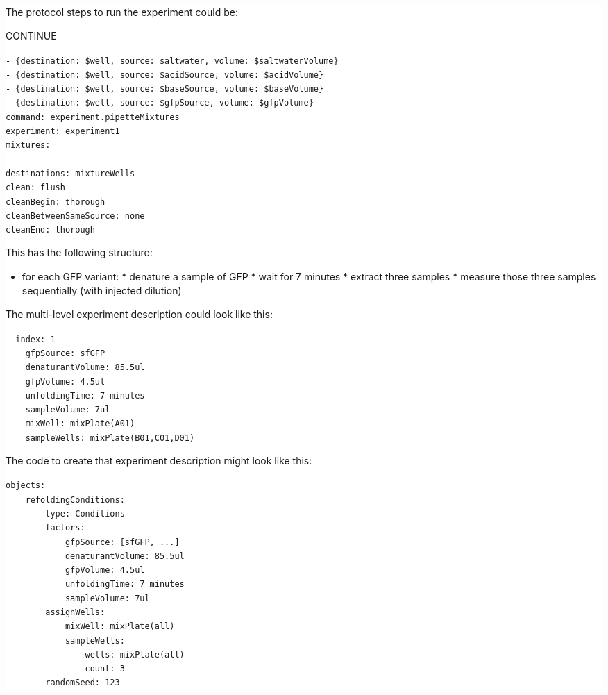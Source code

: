 The protocol steps to run the experiment could be:

CONTINUE
```
- {destination: $well, source: saltwater, volume: $saltwaterVolume}
- {destination: $well, source: $acidSource, volume: $acidVolume}
- {destination: $well, source: $baseSource, volume: $baseVolume}
- {destination: $well, source: $gfpSource, volume: $gfpVolume}
command: experiment.pipetteMixtures
experiment: experiment1
mixtures:
	-
destinations: mixtureWells
clean: flush
cleanBegin: thorough
cleanBetweenSameSource: none
cleanEnd: thorough
```



This has the following structure:
* for each GFP variant:
		* denature a sample of GFP
		* wait for 7 minutes
		* extract three samples
		* measure those three samples sequentially (with injected dilution)

The multi-level experiment description could look like this:

```{yaml}
- index: 1
	gfpSource: sfGFP
	denaturantVolume: 85.5ul
	gfpVolume: 4.5ul
	unfoldingTime: 7 minutes
	sampleVolume: 7ul
	mixWell: mixPlate(A01)
	sampleWells: mixPlate(B01,C01,D01)
```

The code to create that experiment description might look like this:

```{yaml}
objects:
	refoldingConditions:
		type: Conditions
		factors:
			gfpSource: [sfGFP, ...]
			denaturantVolume: 85.5ul
			gfpVolume: 4.5ul
			unfoldingTime: 7 minutes
			sampleVolume: 7ul
		assignWells:
			mixWell: mixPlate(all)
			sampleWells:
				wells: mixPlate(all)
				count: 3
		randomSeed: 123
```
